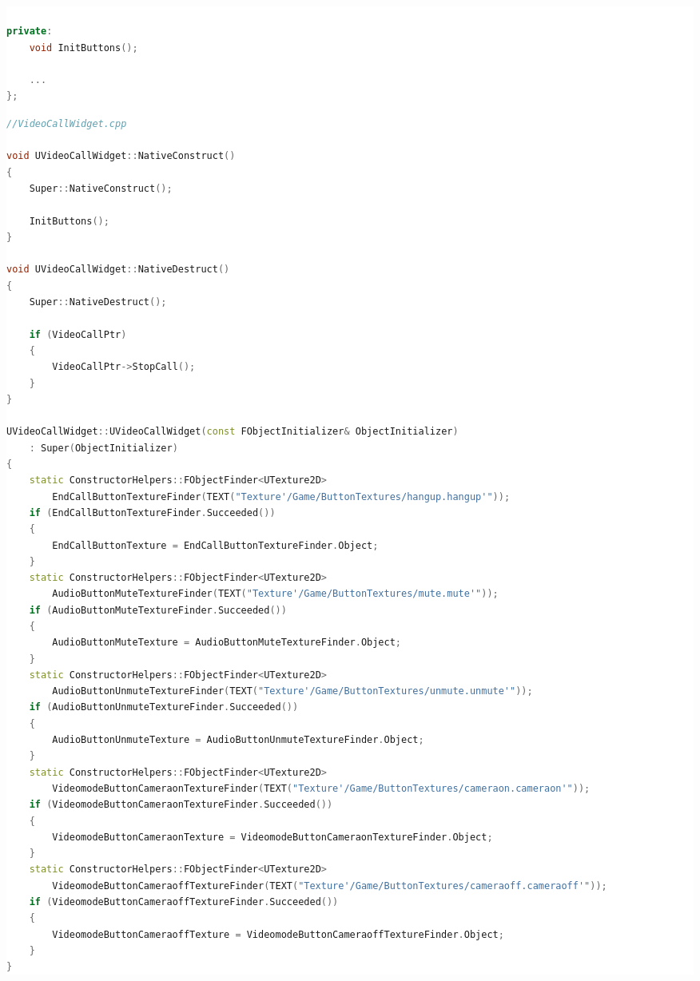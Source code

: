 ```cpp

private:
	void InitButtons();
	
	...
};
```

```cpp
//VideoCallWidget.cpp 

void UVideoCallWidget::NativeConstruct()
{
	Super::NativeConstruct();

	InitButtons();
}

void UVideoCallWidget::NativeDestruct()
{
	Super::NativeDestruct();

	if (VideoCallPtr)
	{
		VideoCallPtr->StopCall();
	}
}

UVideoCallWidget::UVideoCallWidget(const FObjectInitializer& ObjectInitializer)
	: Super(ObjectInitializer)
{
	static ConstructorHelpers::FObjectFinder<UTexture2D>
		EndCallButtonTextureFinder(TEXT("Texture'/Game/ButtonTextures/hangup.hangup'"));
	if (EndCallButtonTextureFinder.Succeeded())
	{
		EndCallButtonTexture = EndCallButtonTextureFinder.Object;
	}
	static ConstructorHelpers::FObjectFinder<UTexture2D>
		AudioButtonMuteTextureFinder(TEXT("Texture'/Game/ButtonTextures/mute.mute'"));
	if (AudioButtonMuteTextureFinder.Succeeded())
	{
		AudioButtonMuteTexture = AudioButtonMuteTextureFinder.Object;
	}
	static ConstructorHelpers::FObjectFinder<UTexture2D>
		AudioButtonUnmuteTextureFinder(TEXT("Texture'/Game/ButtonTextures/unmute.unmute'"));
	if (AudioButtonUnmuteTextureFinder.Succeeded())
	{
		AudioButtonUnmuteTexture = AudioButtonUnmuteTextureFinder.Object;
	}
	static ConstructorHelpers::FObjectFinder<UTexture2D>
		VideomodeButtonCameraonTextureFinder(TEXT("Texture'/Game/ButtonTextures/cameraon.cameraon'"));
	if (VideomodeButtonCameraonTextureFinder.Succeeded())
	{
		VideomodeButtonCameraonTexture = VideomodeButtonCameraonTextureFinder.Object;
	}
	static ConstructorHelpers::FObjectFinder<UTexture2D>
		VideomodeButtonCameraoffTextureFinder(TEXT("Texture'/Game/ButtonTextures/cameraoff.cameraoff'"));
	if (VideomodeButtonCameraoffTextureFinder.Succeeded())
	{
		VideomodeButtonCameraoffTexture = VideomodeButtonCameraoffTextureFinder.Object;
	}
}
```